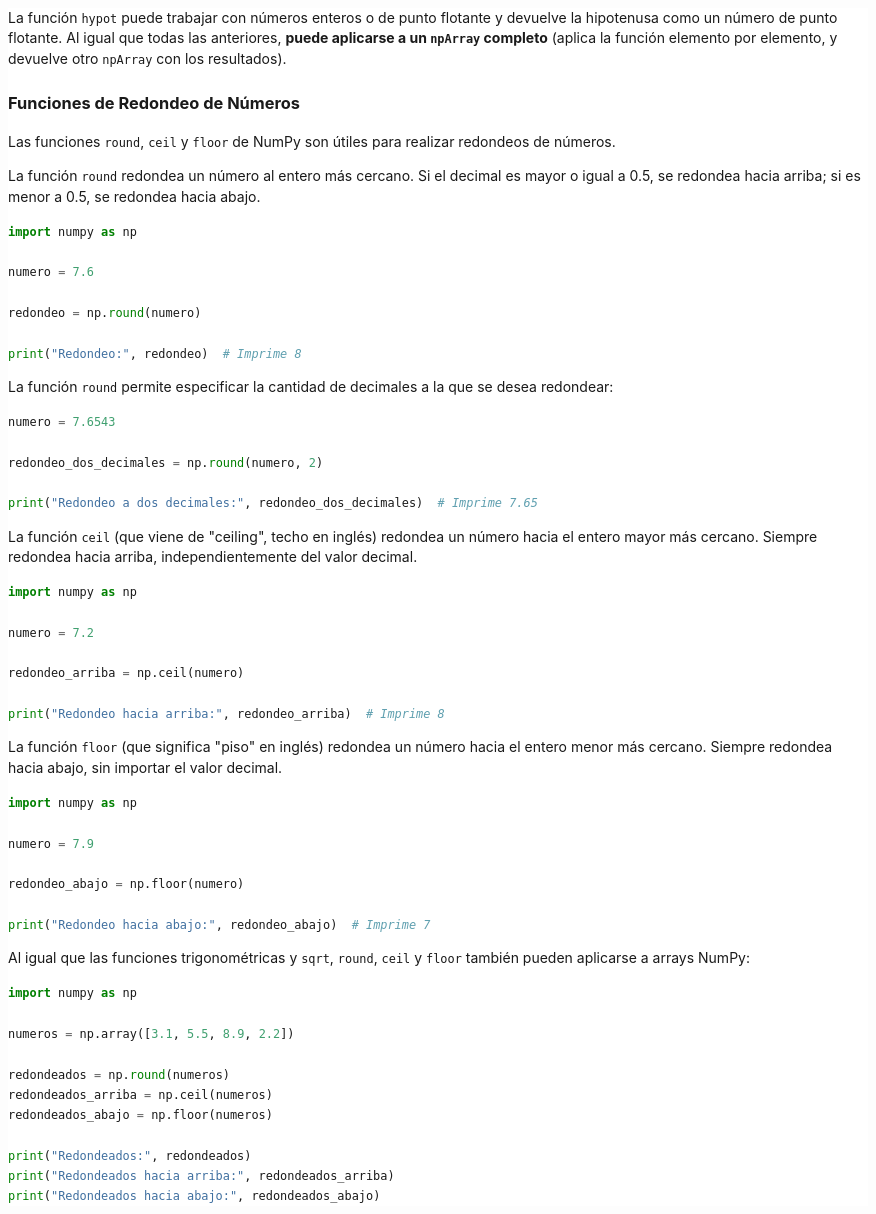 La función `hypot` puede trabajar con números enteros o de punto flotante y devuelve la hipotenusa como un número de punto flotante. Al igual que todas las anteriores, **puede aplicarse a un `npArray` completo** (aplica la función elemento por elemento, y devuelve otro `npArray` con los resultados).

### Funciones de Redondeo de Números

Las funciones `round`, `ceil` y `floor` de NumPy son útiles para realizar redondeos de números.

La función `round` redondea un número al entero más cercano. Si el decimal es mayor o igual a 0.5, se redondea hacia arriba; si es menor a 0.5, se redondea hacia abajo.
```Python
import numpy as np

numero = 7.6

redondeo = np.round(numero)

print("Redondeo:", redondeo)  # Imprime 8
```

La función `round` permite especificar la cantidad de decimales a la que se desea redondear:
```Python
numero = 7.6543

redondeo_dos_decimales = np.round(numero, 2)

print("Redondeo a dos decimales:", redondeo_dos_decimales)  # Imprime 7.65
```

La función `ceil` (que viene de "ceiling", techo en inglés) redondea un número hacia el entero mayor más cercano. Siempre redondea hacia arriba, independientemente del valor decimal.
```Python
import numpy as np

numero = 7.2

redondeo_arriba = np.ceil(numero)

print("Redondeo hacia arriba:", redondeo_arriba)  # Imprime 8
```

La función `floor` (que significa "piso" en inglés) redondea un número hacia el entero menor más cercano. Siempre redondea hacia abajo, sin importar el valor decimal.
```Python
import numpy as np

numero = 7.9

redondeo_abajo = np.floor(numero)

print("Redondeo hacia abajo:", redondeo_abajo)  # Imprime 7
```

Al igual que las funciones trigonométricas y `sqrt`, `round`, `ceil` y `floor` también pueden aplicarse a arrays NumPy:
```Python
import numpy as np

numeros = np.array([3.1, 5.5, 8.9, 2.2])

redondeados = np.round(numeros)
redondeados_arriba = np.ceil(numeros)
redondeados_abajo = np.floor(numeros)

print("Redondeados:", redondeados)
print("Redondeados hacia arriba:", redondeados_arriba)
print("Redondeados hacia abajo:", redondeados_abajo)
```